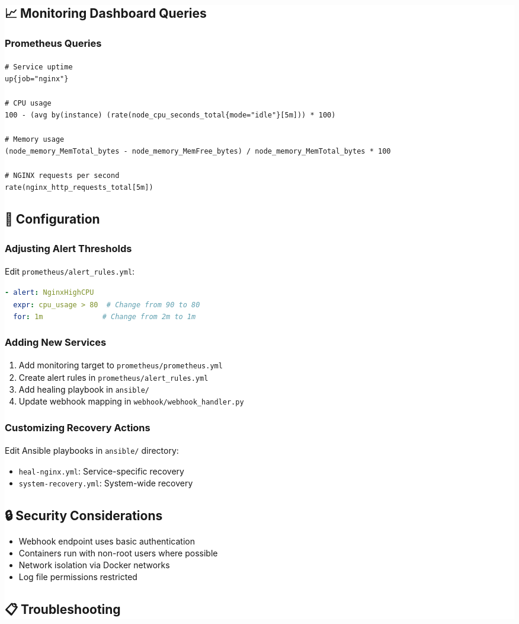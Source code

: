 ```bash
```

## 📈 Monitoring Dashboard Queries

### Prometheus Queries
```promql
# Service uptime
up{job="nginx"}

# CPU usage
100 - (avg by(instance) (rate(node_cpu_seconds_total{mode="idle"}[5m])) * 100)

# Memory usage  
(node_memory_MemTotal_bytes - node_memory_MemFree_bytes) / node_memory_MemTotal_bytes * 100

# NGINX requests per second
rate(nginx_http_requests_total[5m])
```

## 🔧 Configuration

### Adjusting Alert Thresholds
Edit `prometheus/alert_rules.yml`:
```yaml
- alert: NginxHighCPU
  expr: cpu_usage > 80  # Change from 90 to 80
  for: 1m              # Change from 2m to 1m
```

### Adding New Services
1. Add monitoring target to `prometheus/prometheus.yml`
2. Create alert rules in `prometheus/alert_rules.yml`  
3. Add healing playbook in `ansible/`
4. Update webhook mapping in `webhook/webhook_handler.py`

### Customizing Recovery Actions
Edit Ansible playbooks in `ansible/` directory:
- `heal-nginx.yml`: Service-specific recovery
- `system-recovery.yml`: System-wide recovery

## 🔒 Security Considerations

- Webhook endpoint uses basic authentication
- Containers run with non-root users where possible
- Network isolation via Docker networks
- Log file permissions restricted

## 📋 Troubleshooting
